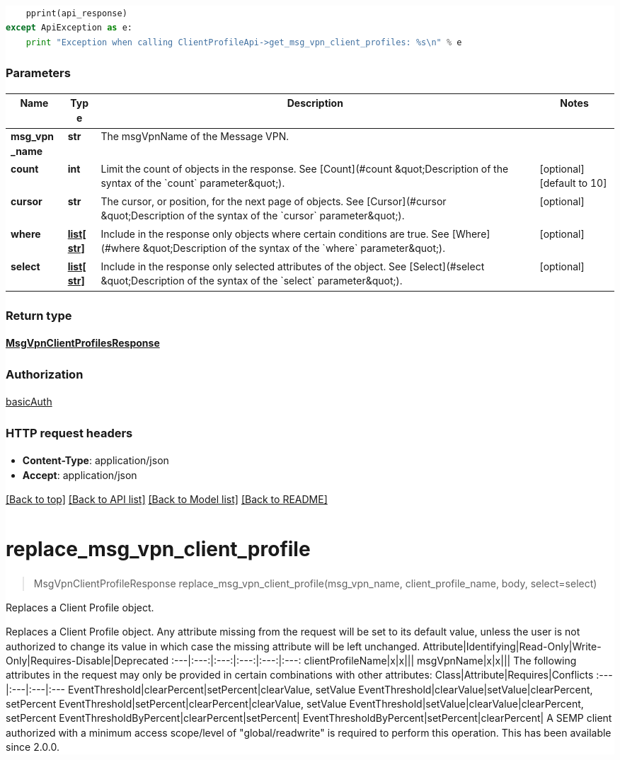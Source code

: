 ```python
    pprint(api_response)
except ApiException as e:
    print "Exception when calling ClientProfileApi->get_msg_vpn_client_profiles: %s\n" % e
```

### Parameters

Name | Type | Description  | Notes
------------- | ------------- | ------------- | -------------
 **msg_vpn_name** | **str**| The msgVpnName of the Message VPN. | 
 **count** | **int**| Limit the count of objects in the response. See [Count](#count \&quot;Description of the syntax of the &#x60;count&#x60; parameter\&quot;). | [optional] [default to 10]
 **cursor** | **str**| The cursor, or position, for the next page of objects. See [Cursor](#cursor \&quot;Description of the syntax of the &#x60;cursor&#x60; parameter\&quot;). | [optional] 
 **where** | [**list[str]**](str.md)| Include in the response only objects where certain conditions are true. See [Where](#where \&quot;Description of the syntax of the &#x60;where&#x60; parameter\&quot;). | [optional] 
 **select** | [**list[str]**](str.md)| Include in the response only selected attributes of the object. See [Select](#select \&quot;Description of the syntax of the &#x60;select&#x60; parameter\&quot;). | [optional] 

### Return type

[**MsgVpnClientProfilesResponse**](MsgVpnClientProfilesResponse.md)

### Authorization

[basicAuth](../README.md#basicAuth)

### HTTP request headers

 - **Content-Type**: application/json
 - **Accept**: application/json

[[Back to top]](#) [[Back to API list]](../README.md#documentation-for-api-endpoints) [[Back to Model list]](../README.md#documentation-for-models) [[Back to README]](../README.md)

# **replace_msg_vpn_client_profile**
> MsgVpnClientProfileResponse replace_msg_vpn_client_profile(msg_vpn_name, client_profile_name, body, select=select)

Replaces a Client Profile object.

Replaces a Client Profile object. Any attribute missing from the request will be set to its default value, unless the user is not authorized to change its value in which case the missing attribute will be left unchanged.   Attribute|Identifying|Read-Only|Write-Only|Requires-Disable|Deprecated :---|:---:|:---:|:---:|:---:|:---: clientProfileName|x|x||| msgVpnName|x|x|||    The following attributes in the request may only be provided in certain combinations with other attributes:   Class|Attribute|Requires|Conflicts :---|:---|:---|:--- EventThreshold|clearPercent|setPercent|clearValue, setValue EventThreshold|clearValue|setValue|clearPercent, setPercent EventThreshold|setPercent|clearPercent|clearValue, setValue EventThreshold|setValue|clearValue|clearPercent, setPercent EventThresholdByPercent|clearPercent|setPercent| EventThresholdByPercent|setPercent|clearPercent|    A SEMP client authorized with a minimum access scope/level of \"global/readwrite\" is required to perform this operation.  This has been available since 2.0.0.
